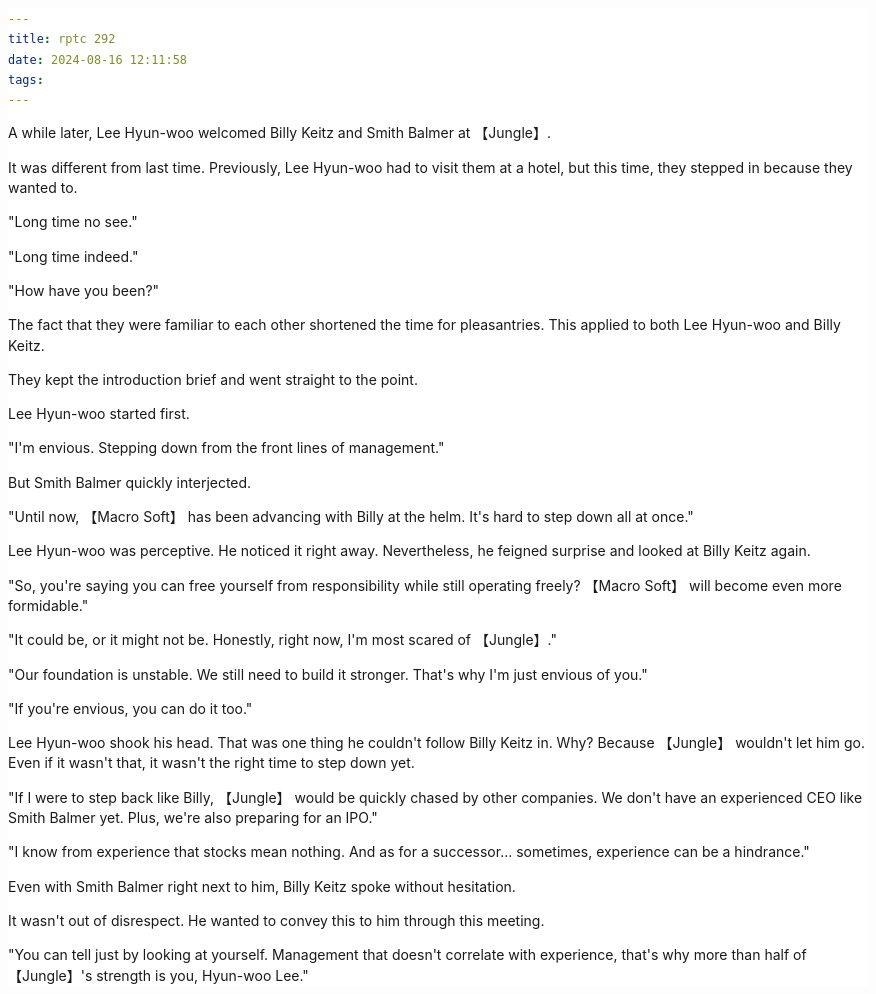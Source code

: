 ```yaml
---
title: rptc 292
date: 2024-08-16 12:11:58
tags:
---
```



A while later, Lee Hyun-woo welcomed Billy Keitz and Smith Balmer at 【Jungle】.

It was different from last time. Previously, Lee Hyun-woo had to visit them at a hotel, but this time, they stepped in because they wanted to.

"Long time no see."

"Long time indeed."

"How have you been?"

The fact that they were familiar to each other shortened the time for pleasantries. This applied to both Lee Hyun-woo and Billy Keitz.

They kept the introduction brief and went straight to the point.

Lee Hyun-woo started first.

"I'm envious. Stepping down from the front lines of management."

But Smith Balmer quickly interjected.

"Until now, 【Macro Soft】 has been advancing with Billy at the helm. It's hard to step down all at once."

Lee Hyun-woo was perceptive. He noticed it right away. Nevertheless, he feigned surprise and looked at Billy Keitz again.

"So, you're saying you can free yourself from responsibility while still operating freely? 【Macro Soft】 will become even more formidable."

"It could be, or it might not be. Honestly, right now, I'm most scared of 【Jungle】."

"Our foundation is unstable. We still need to build it stronger. That's why I'm just envious of you."

"If you're envious, you can do it too."

Lee Hyun-woo shook his head. That was one thing he couldn't follow Billy Keitz in. Why? Because 【Jungle】 wouldn't let him go. Even if it wasn't that, it wasn't the right time to step down yet.

"If I were to step back like Billy, 【Jungle】 would be quickly chased by other companies. We don't have an experienced CEO like Smith Balmer yet. Plus, we're also preparing for an IPO."

"I know from experience that stocks mean nothing. And as for a successor... sometimes, experience can be a hindrance."

Even with Smith Balmer right next to him, Billy Keitz spoke without hesitation.

It wasn't out of disrespect. He wanted to convey this to him through this meeting.

"You can tell just by looking at yourself. Management that doesn't correlate with experience, that's why more than half of 【Jungle】's strength is you, Hyun-woo Lee."
